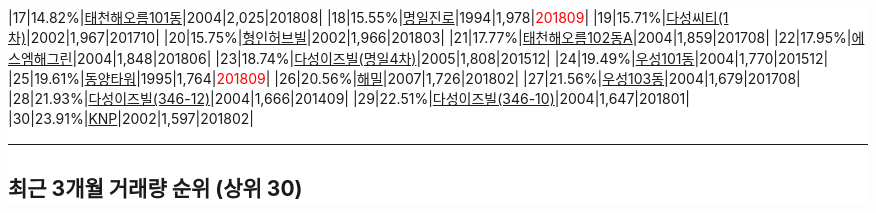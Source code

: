 |17|14.82%|[태천해오름101동](https://search.naver.com/search.naver?query=%EC%84%9C%EC%9A%B8%ED%8A%B9%EB%B3%84%EC%8B%9C+%EA%B0%95%EB%8F%99%EA%B5%AC+%EB%AA%85%EC%9D%BC%EB%8F%99+%ED%83%9C%EC%B2%9C%ED%95%B4%EC%98%A4%EB%A6%84101%EB%8F%99)|2004|2,025|201808|
|18|15.55%|[명일진로](https://search.naver.com/search.naver?query=%EC%84%9C%EC%9A%B8%ED%8A%B9%EB%B3%84%EC%8B%9C+%EA%B0%95%EB%8F%99%EA%B5%AC+%EB%AA%85%EC%9D%BC%EB%8F%99+%EB%AA%85%EC%9D%BC%EC%A7%84%EB%A1%9C)|1994|1,978|<span style="color:red">201809</span>|
|19|15.71%|[다성씨티(1차)](https://search.naver.com/search.naver?query=%EC%84%9C%EC%9A%B8%ED%8A%B9%EB%B3%84%EC%8B%9C+%EA%B0%95%EB%8F%99%EA%B5%AC+%EB%AA%85%EC%9D%BC%EB%8F%99+%EB%8B%A4%EC%84%B1%EC%94%A8%ED%8B%B0%281%EC%B0%A8%29)|2002|1,967|201710|
|20|15.75%|[형인허브빌](https://search.naver.com/search.naver?query=%EC%84%9C%EC%9A%B8%ED%8A%B9%EB%B3%84%EC%8B%9C+%EA%B0%95%EB%8F%99%EA%B5%AC+%EB%AA%85%EC%9D%BC%EB%8F%99+%ED%98%95%EC%9D%B8%ED%97%88%EB%B8%8C%EB%B9%8C)|2002|1,966|201803|
|21|17.77%|[태천해오름102동A](https://search.naver.com/search.naver?query=%EC%84%9C%EC%9A%B8%ED%8A%B9%EB%B3%84%EC%8B%9C+%EA%B0%95%EB%8F%99%EA%B5%AC+%EB%AA%85%EC%9D%BC%EB%8F%99+%ED%83%9C%EC%B2%9C%ED%95%B4%EC%98%A4%EB%A6%84102%EB%8F%99A)|2004|1,859|201708|
|22|17.95%|[에스엠해그린](https://search.naver.com/search.naver?query=%EC%84%9C%EC%9A%B8%ED%8A%B9%EB%B3%84%EC%8B%9C+%EA%B0%95%EB%8F%99%EA%B5%AC+%EB%AA%85%EC%9D%BC%EB%8F%99+%EC%97%90%EC%8A%A4%EC%97%A0%ED%95%B4%EA%B7%B8%EB%A6%B0)|2004|1,848|201806|
|23|18.74%|[다성이즈빌(명일4차)](https://search.naver.com/search.naver?query=%EC%84%9C%EC%9A%B8%ED%8A%B9%EB%B3%84%EC%8B%9C+%EA%B0%95%EB%8F%99%EA%B5%AC+%EB%AA%85%EC%9D%BC%EB%8F%99+%EB%8B%A4%EC%84%B1%EC%9D%B4%EC%A6%88%EB%B9%8C%28%EB%AA%85%EC%9D%BC4%EC%B0%A8%29)|2005|1,808|201512|
|24|19.49%|[우성101동](https://search.naver.com/search.naver?query=%EC%84%9C%EC%9A%B8%ED%8A%B9%EB%B3%84%EC%8B%9C+%EA%B0%95%EB%8F%99%EA%B5%AC+%EB%AA%85%EC%9D%BC%EB%8F%99+%EC%9A%B0%EC%84%B1101%EB%8F%99)|2004|1,770|201512|
|25|19.61%|[동양타워](https://search.naver.com/search.naver?query=%EC%84%9C%EC%9A%B8%ED%8A%B9%EB%B3%84%EC%8B%9C+%EA%B0%95%EB%8F%99%EA%B5%AC+%EB%AA%85%EC%9D%BC%EB%8F%99+%EB%8F%99%EC%96%91%ED%83%80%EC%9B%8C)|1995|1,764|<span style="color:red">201809</span>|
|26|20.56%|[해밀](https://search.naver.com/search.naver?query=%EC%84%9C%EC%9A%B8%ED%8A%B9%EB%B3%84%EC%8B%9C+%EA%B0%95%EB%8F%99%EA%B5%AC+%EB%AA%85%EC%9D%BC%EB%8F%99+%ED%95%B4%EB%B0%80)|2007|1,726|201802|
|27|21.56%|[우성103동](https://search.naver.com/search.naver?query=%EC%84%9C%EC%9A%B8%ED%8A%B9%EB%B3%84%EC%8B%9C+%EA%B0%95%EB%8F%99%EA%B5%AC+%EB%AA%85%EC%9D%BC%EB%8F%99+%EC%9A%B0%EC%84%B1103%EB%8F%99)|2004|1,679|201708|
|28|21.93%|[다성이즈빌(346-12)](https://search.naver.com/search.naver?query=%EC%84%9C%EC%9A%B8%ED%8A%B9%EB%B3%84%EC%8B%9C+%EA%B0%95%EB%8F%99%EA%B5%AC+%EB%AA%85%EC%9D%BC%EB%8F%99+%EB%8B%A4%EC%84%B1%EC%9D%B4%EC%A6%88%EB%B9%8C%28346-12%29)|2004|1,666|201409|
|29|22.51%|[다성이즈빌(346-10)](https://search.naver.com/search.naver?query=%EC%84%9C%EC%9A%B8%ED%8A%B9%EB%B3%84%EC%8B%9C+%EA%B0%95%EB%8F%99%EA%B5%AC+%EB%AA%85%EC%9D%BC%EB%8F%99+%EB%8B%A4%EC%84%B1%EC%9D%B4%EC%A6%88%EB%B9%8C%28346-10%29)|2004|1,647|201801|
|30|23.91%|[KNP](https://search.naver.com/search.naver?query=%EC%84%9C%EC%9A%B8%ED%8A%B9%EB%B3%84%EC%8B%9C+%EA%B0%95%EB%8F%99%EA%B5%AC+%EB%AA%85%EC%9D%BC%EB%8F%99+KNP)|2002|1,597|201802|


---

## 최근 3개월 거래량 순위 (상위 30)


<div style="width:100%;">
    <canvas id="deal_count_ranking" height="250"></canvas>
</div>


<script>
new Chart(document.getElementById("deal_count_ranking"), {
    type: 'horizontalBar',
    data: {
        labels: ['삼익그린2차', '명일엘지', '삼익가든', '고덕주공9', '신동아', '명일우성', '삼환', '삼익그린11차', '명일동 다성이즈빌아파트', '한양', '현대(고덕)', '삼환고덕', '현대(명일)', '동양타워', '명일진로', '동은'],
        datasets: [{
            label: '실거래 수',
            data: [25, 9, 6, 5, 4, 2, 2, 2, 2, 1, 1, 1, 1, 1, 1, 1],
            borderColor: "rgba(255, 0, 128, 1)",
            backgroundColor: "rgba(255, 0, 128, 0.5)",
            fill: false,
        }]
    },
    options: {
        responsive: true,
        title: {
            display: true,
            text: '최근 3개월 거래량 순위'
        },
        tooltips: {
            mode: 'index',
            intersect: false,
            callbacks: {
                title: function(tooltipItems, data) {
                    return "실거래 수:";
                },
                label: function(tooltipItem, data) {
                    return data.labels[tooltipItem.index] + ": " + tooltipItem.xLabel;
                }
